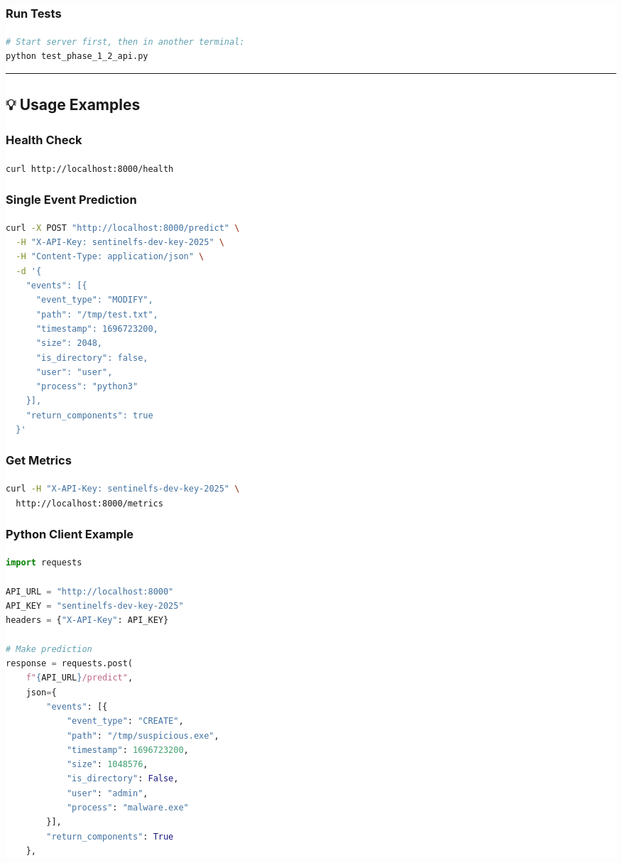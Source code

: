 ### Run Tests
```bash
# Start server first, then in another terminal:
python test_phase_1_2_api.py
```

---

## 💡 Usage Examples

### Health Check
```bash
curl http://localhost:8000/health
```

### Single Event Prediction
```bash
curl -X POST "http://localhost:8000/predict" \
  -H "X-API-Key: sentinelfs-dev-key-2025" \
  -H "Content-Type: application/json" \
  -d '{
    "events": [{
      "event_type": "MODIFY",
      "path": "/tmp/test.txt",
      "timestamp": 1696723200,
      "size": 2048,
      "is_directory": false,
      "user": "user",
      "process": "python3"
    }],
    "return_components": true
  }'
```

### Get Metrics
```bash
curl -H "X-API-Key: sentinelfs-dev-key-2025" \
  http://localhost:8000/metrics
```

### Python Client Example
```python
import requests

API_URL = "http://localhost:8000"
API_KEY = "sentinelfs-dev-key-2025"
headers = {"X-API-Key": API_KEY}

# Make prediction
response = requests.post(
    f"{API_URL}/predict",
    json={
        "events": [{
            "event_type": "CREATE",
            "path": "/tmp/suspicious.exe",
            "timestamp": 1696723200,
            "size": 1048576,
            "is_directory": False,
            "user": "admin",
            "process": "malware.exe"
        }],
        "return_components": True
    },
```